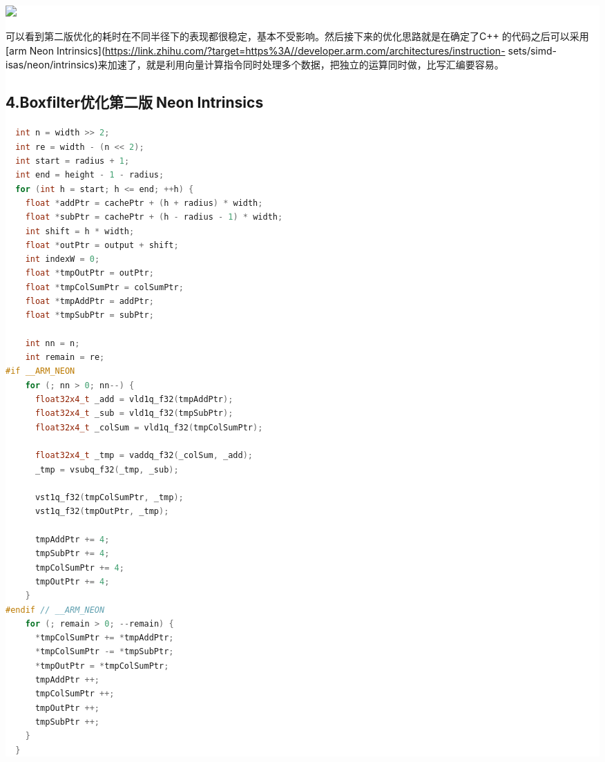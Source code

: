 ![](https://pic2.zhimg.com/v2-016e27f32b77248bf93a5ac50e37c10d_b.png)

可以看到第二版优化的耗时在不同半径下的表现都很稳定，基本不受影响。然后接下来的优化思路就是在确定了C++ 的代码之后可以采用[arm Neon
Intrinsics](https://link.zhihu.com/?target=https%3A//developer.arm.com/architectures/instruction-
sets/simd-isas/neon/intrinsics)来加速了，就是利用向量计算指令同时处理多个数据，把独立的运算同时做，比写汇编要容易。

## 4.Boxfilter优化第二版 Neon Intrinsics

```C++
  int n = width >> 2;
  int re = width - (n << 2);  
  int start = radius + 1;
  int end = height - 1 - radius;
  for (int h = start; h <= end; ++h) {
    float *addPtr = cachePtr + (h + radius) * width;
    float *subPtr = cachePtr + (h - radius - 1) * width;
    int shift = h * width;
    float *outPtr = output + shift; 
    int indexW = 0;
    float *tmpOutPtr = outPtr;
    float *tmpColSumPtr = colSumPtr;
    float *tmpAddPtr = addPtr;
    float *tmpSubPtr = subPtr;

    int nn = n;
    int remain = re;
#if __ARM_NEON
    for (; nn > 0; nn--) {
      float32x4_t _add = vld1q_f32(tmpAddPtr);
      float32x4_t _sub = vld1q_f32(tmpSubPtr);
      float32x4_t _colSum = vld1q_f32(tmpColSumPtr);

      float32x4_t _tmp = vaddq_f32(_colSum, _add);
      _tmp = vsubq_f32(_tmp, _sub);

      vst1q_f32(tmpColSumPtr, _tmp);
      vst1q_f32(tmpOutPtr, _tmp);

      tmpAddPtr += 4;
      tmpSubPtr += 4;
      tmpColSumPtr += 4;
      tmpOutPtr += 4;
    }
#endif // __ARM_NEON
    for (; remain > 0; --remain) {
      *tmpColSumPtr += *tmpAddPtr;
      *tmpColSumPtr -= *tmpSubPtr;
      *tmpOutPtr = *tmpColSumPtr;
      tmpAddPtr ++;
      tmpColSumPtr ++;
      tmpOutPtr ++;
      tmpSubPtr ++;
    }
  }
```
